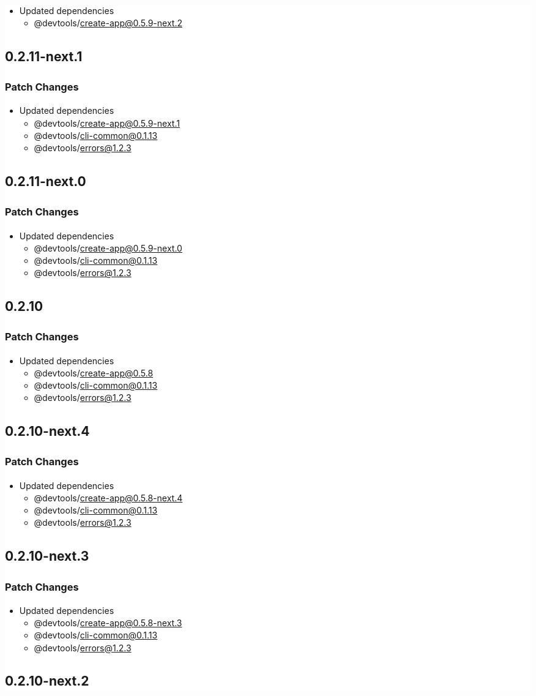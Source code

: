 - Updated dependencies
  - @devtools/create-app@0.5.9-next.2

## 0.2.11-next.1

### Patch Changes

- Updated dependencies
  - @devtools/create-app@0.5.9-next.1
  - @devtools/cli-common@0.1.13
  - @devtools/errors@1.2.3

## 0.2.11-next.0

### Patch Changes

- Updated dependencies
  - @devtools/create-app@0.5.9-next.0
  - @devtools/cli-common@0.1.13
  - @devtools/errors@1.2.3

## 0.2.10

### Patch Changes

- Updated dependencies
  - @devtools/create-app@0.5.8
  - @devtools/cli-common@0.1.13
  - @devtools/errors@1.2.3

## 0.2.10-next.4

### Patch Changes

- Updated dependencies
  - @devtools/create-app@0.5.8-next.4
  - @devtools/cli-common@0.1.13
  - @devtools/errors@1.2.3

## 0.2.10-next.3

### Patch Changes

- Updated dependencies
  - @devtools/create-app@0.5.8-next.3
  - @devtools/cli-common@0.1.13
  - @devtools/errors@1.2.3

## 0.2.10-next.2

